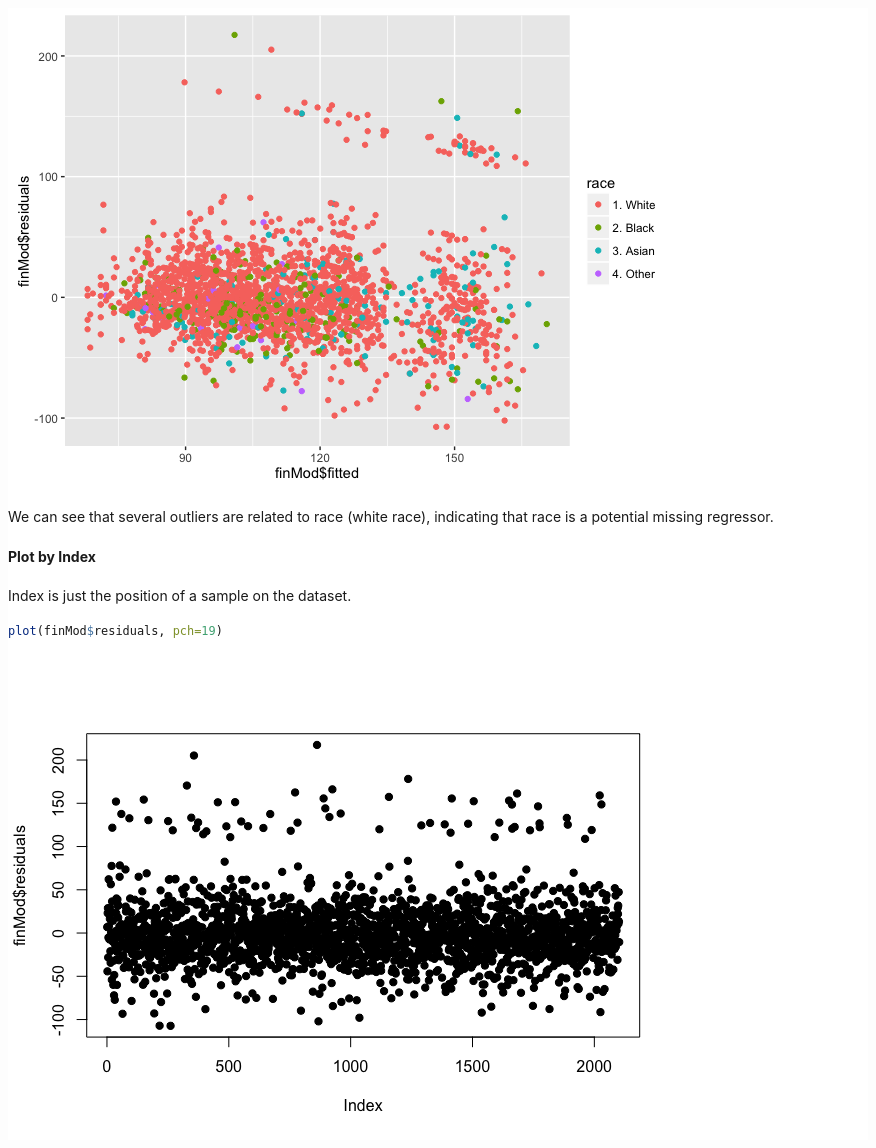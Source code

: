 ![](index_files/figure-html/unnamed-chunk-112-1.png)

We can see that several outliers are related to race (white race), indicating that race is a potential missing regressor.

#### Plot by Index

Index is just the position of a sample on the dataset.


```r
plot(finMod$residuals, pch=19)
```

![](index_files/figure-html/unnamed-chunk-113-1.png)
